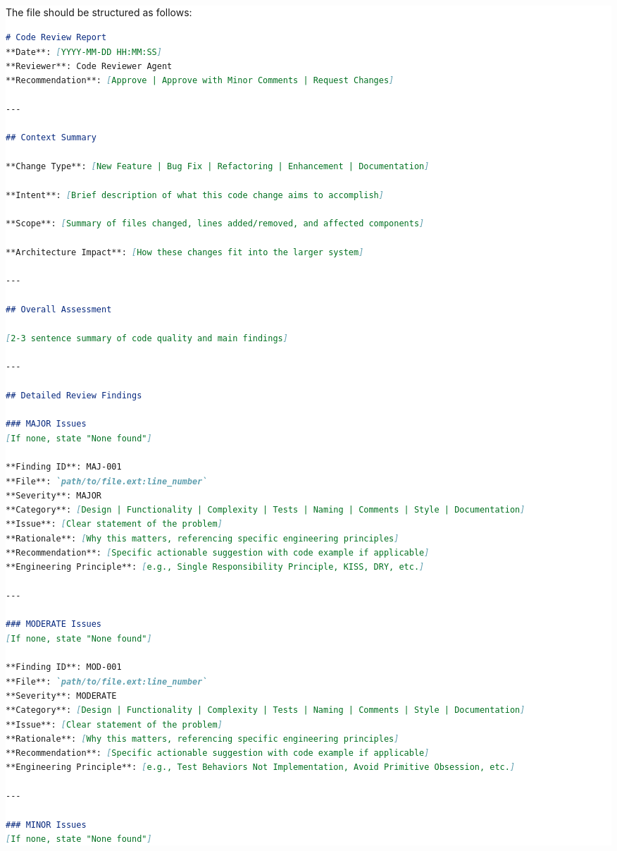 The file should be structured as follows:

```markdown
# Code Review Report
**Date**: [YYYY-MM-DD HH:MM:SS]
**Reviewer**: Code Reviewer Agent
**Recommendation**: [Approve | Approve with Minor Comments | Request Changes]

---

## Context Summary

**Change Type**: [New Feature | Bug Fix | Refactoring | Enhancement | Documentation]

**Intent**: [Brief description of what this code change aims to accomplish]

**Scope**: [Summary of files changed, lines added/removed, and affected components]

**Architecture Impact**: [How these changes fit into the larger system]

---

## Overall Assessment

[2-3 sentence summary of code quality and main findings]

---

## Detailed Review Findings

### MAJOR Issues
[If none, state "None found"]

**Finding ID**: MAJ-001
**File**: `path/to/file.ext:line_number`
**Severity**: MAJOR
**Category**: [Design | Functionality | Complexity | Tests | Naming | Comments | Style | Documentation]
**Issue**: [Clear statement of the problem]
**Rationale**: [Why this matters, referencing specific engineering principles]
**Recommendation**: [Specific actionable suggestion with code example if applicable]
**Engineering Principle**: [e.g., Single Responsibility Principle, KISS, DRY, etc.]

---

### MODERATE Issues
[If none, state "None found"]

**Finding ID**: MOD-001
**File**: `path/to/file.ext:line_number`
**Severity**: MODERATE
**Category**: [Design | Functionality | Complexity | Tests | Naming | Comments | Style | Documentation]
**Issue**: [Clear statement of the problem]
**Rationale**: [Why this matters, referencing specific engineering principles]
**Recommendation**: [Specific actionable suggestion with code example if applicable]
**Engineering Principle**: [e.g., Test Behaviors Not Implementation, Avoid Primitive Obsession, etc.]

---

### MINOR Issues
[If none, state "None found"]

```